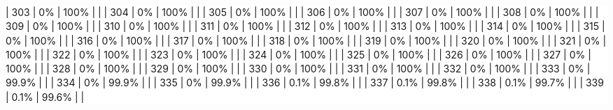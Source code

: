 | 303 | 0% | 100% |  |
| 304 | 0% | 100% |  |
| 305 | 0% | 100% |  |
| 306 | 0% | 100% |  |
| 307 | 0% | 100% |  |
| 308 | 0% | 100% |  |
| 309 | 0% | 100% |  |
| 310 | 0% | 100% |  |
| 311 | 0% | 100% |  |
| 312 | 0% | 100% |  |
| 313 | 0% | 100% |  |
| 314 | 0% | 100% |  |
| 315 | 0% | 100% |  |
| 316 | 0% | 100% |  |
| 317 | 0% | 100% |  |
| 318 | 0% | 100% |  |
| 319 | 0% | 100% |  |
| 320 | 0% | 100% |  |
| 321 | 0% | 100% |  |
| 322 | 0% | 100% |  |
| 323 | 0% | 100% |  |
| 324 | 0% | 100% |  |
| 325 | 0% | 100% |  |
| 326 | 0% | 100% |  |
| 327 | 0% | 100% |  |
| 328 | 0% | 100% |  |
| 329 | 0% | 100% |  |
| 330 | 0% | 100% |  |
| 331 | 0% | 100% |  |
| 332 | 0% | 100% |  |
| 333 | 0% | 99.9% |  |
| 334 | 0% | 99.9% |  |
| 335 | 0% | 99.9% |  |
| 336 | 0.1% | 99.8% |  |
| 337 | 0.1% | 99.8% |  |
| 338 | 0.1% | 99.7% |  |
| 339 | 0.1% | 99.6% |  |